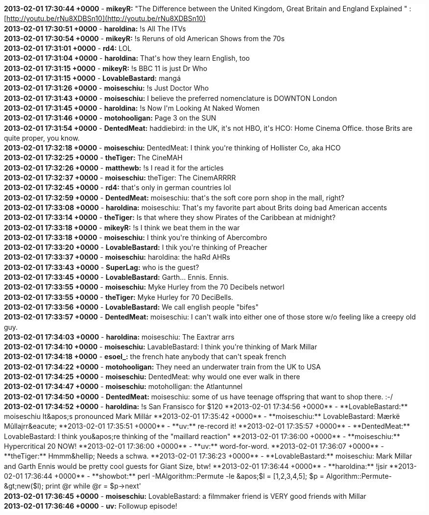 **2013-02-01 17:30:44 +0000** - **mikeyR:** "The Difference between the United Kingdom, Great Britain and England Explained " : [http://youtu.be/rNu8XDBSn10](http://youtu.be/rNu8XDBSn10)  
**2013-02-01 17:30:51 +0000** - **haroldina:** !s All The ITVs  
**2013-02-01 17:30:54 +0000** - **mikeyR:** !s Reruns of old American Shows from the 70s  
**2013-02-01 17:31:01 +0000** - **rd4:** LOL  
**2013-02-01 17:31:04 +0000** - **haroldina:** That&apos;s how they learn English, too  
**2013-02-01 17:31:15 +0000** - **mikeyR:** !s BBC 11 is just Dr Who  
**2013-02-01 17:31:15 +0000** - **LovableBastard:** mangá  
**2013-02-01 17:31:26 +0000** - **moiseschiu:** !s Just Doctor Who  
**2013-02-01 17:31:43 +0000** - **moiseschiu:** I believe the preferred nomenclature is DOWNTON London  
**2013-02-01 17:31:45 +0000** - **haroldina:** !s Now I&apos;m Looking At Naked Women  
**2013-02-01 17:31:46 +0000** - **motohooligan:** Page 3 on the SUN  
**2013-02-01 17:31:54 +0000** - **DentedMeat:** haddiebird: in the UK, it&apos;s not HBO, it&apos;s HCO:  Home Cinema Office.  those Brits are quite proper, you know.  
**2013-02-01 17:32:18 +0000** - **moiseschiu:** DentedMeat: I think you&apos;re thinking of Hollister Co, aka HCO  
**2013-02-01 17:32:25 +0000** - **theTiger:** The CineMAH  
**2013-02-01 17:32:26 +0000** - **matthewb:** !s I read it for the articles  
**2013-02-01 17:32:37 +0000** - **moiseschiu:** theTiger: The CinemARRRR  
**2013-02-01 17:32:45 +0000** - **rd4:** that&apos;s only in german countries lol  
**2013-02-01 17:32:59 +0000** - **DentedMeat:** moiseschiu: that&apos;s the soft core porn shop in the mall, right?  
**2013-02-01 17:33:08 +0000** - **haroldina:** moiseschiu: That&apos;s my favorite part about Brits doing bad American accents  
**2013-02-01 17:33:14 +0000** - **theTiger:** Is that where they show Pirates of the Caribbean at midnight?  
**2013-02-01 17:33:18 +0000** - **mikeyR:** !s I think we beat them in the war  
**2013-02-01 17:33:18 +0000** - **moiseschiu:** I think you&apos;re thinking of Abercombro  
**2013-02-01 17:33:20 +0000** - **LovableBastard:** I thik you&apos;re thinking of Preacher  
**2013-02-01 17:33:37 +0000** - **moiseschiu:** haroldina: the haRd AHRs  
**2013-02-01 17:33:43 +0000** - **SuperLag:** who is the guest?  
**2013-02-01 17:33:45 +0000** - **LovableBastard:** Garth&hellip; Ennis. Ennis.  
**2013-02-01 17:33:55 +0000** - **moiseschiu:** Myke Hurley from the 70 Decibels networl  
**2013-02-01 17:33:55 +0000** - **theTiger:** Myke Hurley for 70 DeciBells.  
**2013-02-01 17:33:56 +0000** - **LovableBastard:** We call english people "bifes"  
**2013-02-01 17:33:57 +0000** - **DentedMeat:** moiseschiu: I can&apos;t walk into either one of those store w/o feeling like a creepy old guy.  
**2013-02-01 17:34:03 +0000** - **haroldina:** moiseschiu: The Eaxtrar arrs  
**2013-02-01 17:34:10 +0000** - **moiseschiu:** LavableBastard: I think you&apos;re thinking of Mark Millar  
**2013-02-01 17:34:18 +0000** - **esoel_:** the french hate anybody that can&apos;t speak french  
**2013-02-01 17:34:22 +0000** - **motohooligan:** They need an underwater train from the UK to USA  
**2013-02-01 17:34:25 +0000** - **moiseschiu:** DentedMeat: why would one ever walk in there  
**2013-02-01 17:34:47 +0000** - **moiseschiu:** motoholligan: the Atlantunnel  
**2013-02-01 17:34:50 +0000** - **DentedMeat:** moiseschiu: some of us have teenage offspring that want to shop there. :-/  
**2013-02-01 17:34:52 +0000** - **haroldina:** !s San Fransisco for $120  
**2013-02-01 17:34:56 +0000** - **LovableBastard:** moiseschiu It&apos;s pronounced Mark Millár  
**2013-02-01 17:35:42 +0000** - **moiseschiu:** LovableBastard: Mærkë Mûllaįrr&eacute;  
**2013-02-01 17:35:51 +0000** - **uv:** re-record it!  
**2013-02-01 17:35:57 +0000** - **DentedMeat:** LovableBastard: I think you&apos;re thinking of the "maillard reaction"  
**2013-02-01 17:36:00 +0000** - **moiseschiu:** Hypercritical 20 NOW!  
**2013-02-01 17:36:00 +0000** - **uv:** word-for-word.  
**2013-02-01 17:36:07 +0000** - **theTiger:** Hmmm&hellip; Needs a schwa.  
**2013-02-01 17:36:23 +0000** - **LovableBastard:** moiseschiu: Mark Millar and Garth Ennis would be pretty cool guests for Giant Size, btw!  
**2013-02-01 17:36:44 +0000** - **haroldina:** !jsir  
**2013-02-01 17:36:44 +0000** - **showbot:** perl -MAlgorithm::Permute -le &apos;$l = [1,2,3,4,5]; $p = Algorithm::Permute-&gt;new($l); print @r while @r = $p-&gt;next&apos;  
**2013-02-01 17:36:45 +0000** - **moiseschiu:** LovableBastard: a filmmaker friend is VERY good friends with Millar  
**2013-02-01 17:36:46 +0000** - **uv:** Followup episode!  